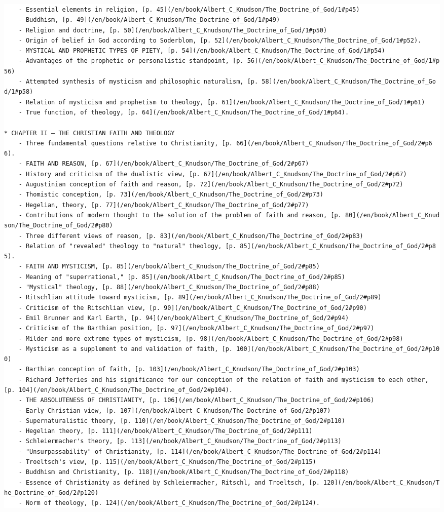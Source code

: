         - Essential elements in religion, [p. 45](/en/book/Albert_C_Knudson/The_Doctrine_of_God/1#p45) 
        - Buddhism, [p. 49](/en/book/Albert_C_Knudson/The_Doctrine_of_God/1#p49) 
        - Religion and doctrine, [p. 50](/en/book/Albert_C_Knudson/The_Doctrine_of_God/1#p50) 
        - Origin of belief in God according to Soderblom, [p. 52](/en/book/Albert_C_Knudson/The_Doctrine_of_God/1#p52). 
        - MYSTICAL AND PROPHETIC TYPES OF PIETY, [p. 54](/en/book/Albert_C_Knudson/The_Doctrine_of_God/1#p54) 
        - Advantages of the prophetic or personalistic standpoint, [p. 56](/en/book/Albert_C_Knudson/The_Doctrine_of_God/1#p56) 
        - Attempted synthesis of mysticism and philosophic naturalism, [p. 58](/en/book/Albert_C_Knudson/The_Doctrine_of_God/1#p58)
        - Relation of mysticism and prophetism to theology, [p. 61](/en/book/Albert_C_Knudson/The_Doctrine_of_God/1#p61) 
        - True function, of theology, [p. 64](/en/book/Albert_C_Knudson/The_Doctrine_of_God/1#p64). 

    * CHAPTER II — THE CHRISTIAN FAITH AND THEOLOGY 
        - Three fundamental questions relative to Christianity, [p. 66](/en/book/Albert_C_Knudson/The_Doctrine_of_God/2#p66). 
        - FAITH AND REASON, [p. 67](/en/book/Albert_C_Knudson/The_Doctrine_of_God/2#p67) 
        - History and criticism of the dualistic view, [p. 67](/en/book/Albert_C_Knudson/The_Doctrine_of_God/2#p67) 
        - Augustinian conception of faith and reason, [p. 72](/en/book/Albert_C_Knudson/The_Doctrine_of_God/2#p72) 
        - Thomistic conception, [p. 73](/en/book/Albert_C_Knudson/The_Doctrine_of_God/2#p73) 
        - Hegelian, theory, [p. 77](/en/book/Albert_C_Knudson/The_Doctrine_of_God/2#p77) 
        - Contributions of modern thought to the solution of the problem of faith and reason, [p. 80](/en/book/Albert_C_Knudson/The_Doctrine_of_God/2#p80) 
        - Three different views of reason, [p. 83](/en/book/Albert_C_Knudson/The_Doctrine_of_God/2#p83) 
        - Relation of "revealed" theology to "natural" theology, [p. 85](/en/book/Albert_C_Knudson/The_Doctrine_of_God/2#p85). 
        - FAITH AND MYSTICISM, [p. 85](/en/book/Albert_C_Knudson/The_Doctrine_of_God/2#p85) 
        - Meaning of "superrational," [p. 85](/en/book/Albert_C_Knudson/The_Doctrine_of_God/2#p85) 
        - "Mystical" theology, [p. 88](/en/book/Albert_C_Knudson/The_Doctrine_of_God/2#p88) 
        - Ritschlian attitude toward mysticism, [p. 89](/en/book/Albert_C_Knudson/The_Doctrine_of_God/2#p89) 
        - Criticism of the Ritschlian view, [p. 90](/en/book/Albert_C_Knudson/The_Doctrine_of_God/2#p90) 
        - Emil Brunner and Karl Earth, [p. 94](/en/book/Albert_C_Knudson/The_Doctrine_of_God/2#p94) 
        - Criticism of the Barthian position, [p. 97](/en/book/Albert_C_Knudson/The_Doctrine_of_God/2#p97) 
        - Milder and more extreme types of mysticism, [p. 98](/en/book/Albert_C_Knudson/The_Doctrine_of_God/2#p98) 
        - Mysticism as a supplement to and validation of faith, [p. 100](/en/book/Albert_C_Knudson/The_Doctrine_of_God/2#p100) 
        - Barthian conception of faith, [p. 103](/en/book/Albert_C_Knudson/The_Doctrine_of_God/2#p103) 
        - Richard Jefferies and his significance for our conception of the relation of faith and mysticism to each other, [p. 104](/en/book/Albert_C_Knudson/The_Doctrine_of_God/2#p104). 
        - THE ABSOLUTENESS OF CHRISTIANITY, [p. 106](/en/book/Albert_C_Knudson/The_Doctrine_of_God/2#p106) 
        - Early Christian view, [p. 107](/en/book/Albert_C_Knudson/The_Doctrine_of_God/2#p107) 
        - Supernaturalistic theory, [p. 110](/en/book/Albert_C_Knudson/The_Doctrine_of_God/2#p110) 
        - Hegelian theory, [p. 111](/en/book/Albert_C_Knudson/The_Doctrine_of_God/2#p111) 
        - Schleiermacher's theory, [p. 113](/en/book/Albert_C_Knudson/The_Doctrine_of_God/2#p113) 
        - "Unsurpassability" of Christianity, [p. 114](/en/book/Albert_C_Knudson/The_Doctrine_of_God/2#p114) 
        - Troeltsch's view, [p. 115](/en/book/Albert_C_Knudson/The_Doctrine_of_God/2#p115) 
        - Buddhism and Christianity, [p. 118](/en/book/Albert_C_Knudson/The_Doctrine_of_God/2#p118) 
        - Essence of Christianity as defined by Schleiermacher, Ritschl, and Troeltsch, [p. 120](/en/book/Albert_C_Knudson/The_Doctrine_of_God/2#p120) 
        - Norm of theology, [p. 124](/en/book/Albert_C_Knudson/The_Doctrine_of_God/2#p124). 
